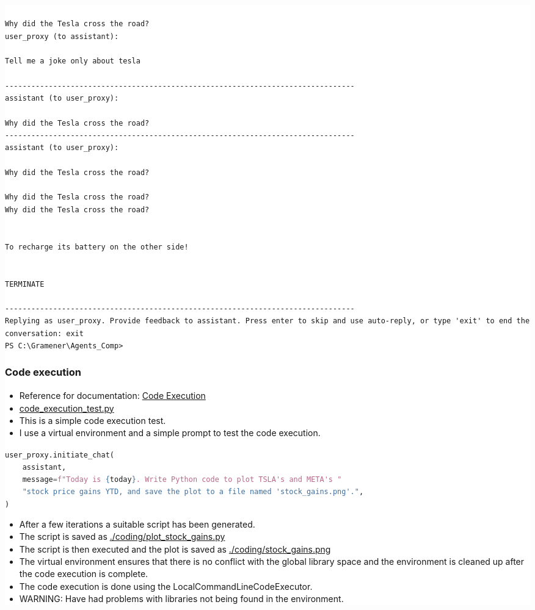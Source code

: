```

Why did the Tesla cross the road?
user_proxy (to assistant):

Tell me a joke only about tesla

--------------------------------------------------------------------------------
assistant (to user_proxy):

Why did the Tesla cross the road?
--------------------------------------------------------------------------------
assistant (to user_proxy):

Why did the Tesla cross the road?

Why did the Tesla cross the road?
Why did the Tesla cross the road?


To recharge its battery on the other side!


TERMINATE

--------------------------------------------------------------------------------
Replying as user_proxy. Provide feedback to assistant. Press enter to skip and use auto-reply, or type 'exit' to end the conversation: exit       
PS C:\Gramener\Agents_Comp>
```
### Code execution
- Reference for documentation: [Code Execution](https://microsoft.github.io/autogen/0.2/docs/tutorial/code-executors/)
- [code_execution_test.py](code_execution_test.py)
- This is a simple code execution test.
- I use a virtual environment and a simple prompt to test the code execution.
```python
user_proxy.initiate_chat(
    assistant,
    message=f"Today is {today}. Write Python code to plot TSLA's and META's "
    "stock price gains YTD, and save the plot to a file named 'stock_gains.png'.",
)
```
- After a few iterations a suitable script has been generated.
- The script is saved as [./coding/plot_stock_gains.py](./coding/plot_stock_gains.py)
- The script is then executed and the plot is saved as [./coding/stock_gains.png](./coding/stock_gains.png)
- The virtual environment ensures that there is no conflict with the global library space and the environment is cleaned up after the code execution is complete.
- The code execution is done using the LocalCommandLineCodeExecutor.
- WARNING: Have had problems with libraries not being found in the environment.
